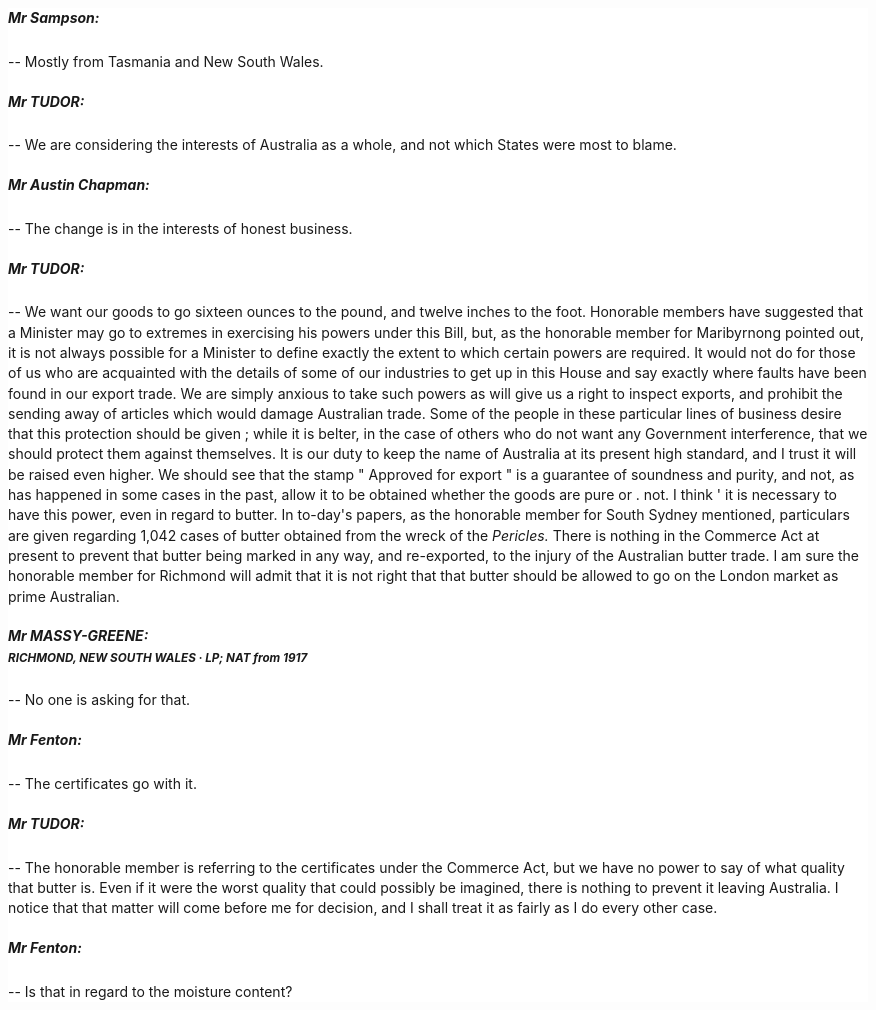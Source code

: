 
##### Mr Sampson:

--  Mostly from Tasmania and New South Wales. 

##### Mr TUDOR:

-- We are considering the interests of Australia as a whole, and not which States were most to blame. 

##### Mr Austin Chapman:

--  The change is in the interests of honest business. 

##### Mr TUDOR:

-- We want our goods to go sixteen ounces to the pound, and twelve inches to the foot. Honorable members have suggested that a Minister may go to extremes in exercising his powers under this Bill, but, as the honorable member for Maribyrnong pointed out, it is not always possible for a Minister to define exactly the extent to which certain powers are required. It would not do for those of us who are acquainted with the details of some of our industries to get up in this House and say exactly where faults have been found in our export trade. We are simply anxious to take such powers as will give us a right to inspect exports, and prohibit the sending away of articles which would damage Australian trade. Some of the people in these particular lines of business desire that this protection should be given ; while it is belter, in the case of others who do not want any Government interference, that we should protect them against themselves. It is our duty to keep the name of Australia at its present high standard, and I trust it will be raised even higher. We should see that the stamp " Approved for export " is a guarantee of soundness and purity, and not, as has happened in some cases in the past, allow it to be obtained whether the goods are pure or . not. I think ' it is necessary to have this power, even in regard to butter. In to-day's papers, as the honorable member for South Sydney mentioned, particulars are given regarding  1,042  cases of butter obtained from the wreck of the  *Pericles.*  There is nothing in the Commerce Act at present to prevent that butter being marked in any way, and re-exported, to the injury of the Australian butter trade. I am sure the honorable member for Richmond will admit that it is not right that that butter should be allowed to go on the London market as prime Australian. 

##### Mr MASSY-GREENE:<br><small class="text-muted">RICHMOND, NEW SOUTH WALES &middot; LP; NAT from 1917</small>

--  No one is asking for that. 

##### Mr Fenton:

--  The certificates go with it. 

##### Mr TUDOR:

-- The honorable member is referring to the certificates under the Commerce Act, but we have no power to say of what quality that butter is. Even if it were the worst quality that could possibly be imagined, there is nothing to prevent it leaving Australia. I notice that that matter will come before me for decision, and I shall treat it as fairly as I do every other case. 

##### Mr Fenton:

--  Is that in regard to the moisture content? 
